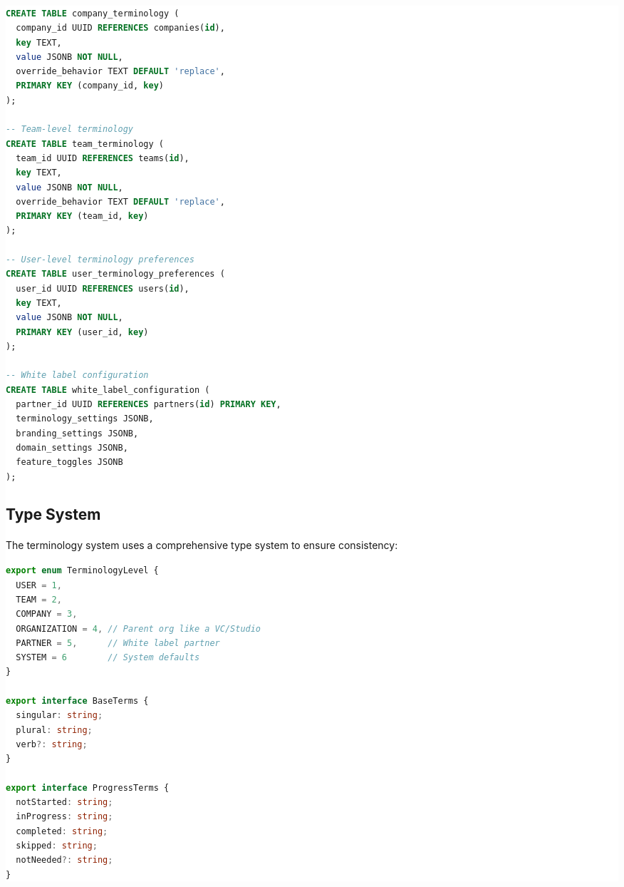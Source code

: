 ```sql
CREATE TABLE company_terminology (
  company_id UUID REFERENCES companies(id),
  key TEXT,
  value JSONB NOT NULL,
  override_behavior TEXT DEFAULT 'replace',
  PRIMARY KEY (company_id, key)
);

-- Team-level terminology
CREATE TABLE team_terminology (
  team_id UUID REFERENCES teams(id),
  key TEXT,
  value JSONB NOT NULL,
  override_behavior TEXT DEFAULT 'replace',
  PRIMARY KEY (team_id, key)
);

-- User-level terminology preferences
CREATE TABLE user_terminology_preferences (
  user_id UUID REFERENCES users(id),
  key TEXT,
  value JSONB NOT NULL,
  PRIMARY KEY (user_id, key)
);

-- White label configuration
CREATE TABLE white_label_configuration (
  partner_id UUID REFERENCES partners(id) PRIMARY KEY,
  terminology_settings JSONB,
  branding_settings JSONB,
  domain_settings JSONB,
  feature_toggles JSONB
);
```

## Type System

The terminology system uses a comprehensive type system to ensure consistency:

```typescript
export enum TerminologyLevel {
  USER = 1,
  TEAM = 2,
  COMPANY = 3,
  ORGANIZATION = 4, // Parent org like a VC/Studio
  PARTNER = 5,      // White label partner
  SYSTEM = 6        // System defaults
}

export interface BaseTerms {
  singular: string;
  plural: string;
  verb?: string;
}

export interface ProgressTerms {
  notStarted: string;
  inProgress: string;
  completed: string;
  skipped: string;
  notNeeded?: string;
}

```
